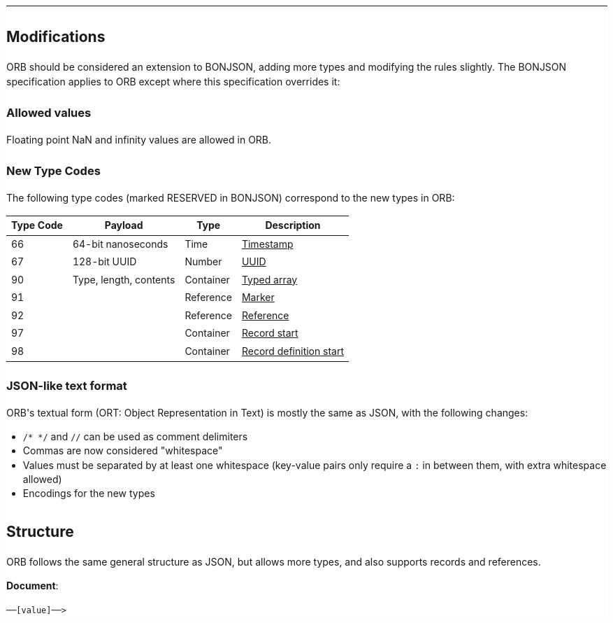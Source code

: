 -----------------------------------------------------------------------------------------------------------------------



Modifications
-------------

ORB should be considered an extension to BONJSON, adding more types and modifying the rules slightly. The BONJSON specification applies to ORB except where this specification overrides it:


### Allowed values

Floating point NaN and infinity values are allowed in ORB.


### New Type Codes

The following type codes (marked RESERVED in BONJSON) correspond to the new types in ORB:

| Type Code | Payload                      | Type      | Description                                |
| --------- | ---------------------------- | --------- | ------------------------------------------ |
| 66        | 64-bit nanoseconds           | Time      | [Timestamp](#timestamp)                    |
| 67        | 128-bit UUID                 | Number    | [UUID](#uuid)                              |
| 90        | Type, length, contents       | Container | [Typed array](#typed-array)                |
| 91        |                              | Reference | [Marker](#marker)                          |
| 92        |                              | Reference | [Reference](#reference)                    |
| 97        |                              | Container | [Record start](#instance)                  |
| 98        |                              | Container | [Record definition start](#type)           |


### JSON-like text format

ORB's textual form (ORT: Object Representation in Text) is mostly the same as JSON, with the following changes:

* `/* */` and `//` can be used as comment delimiters
* Commas are now considered "whitespace"
* Values must be separated by at least one whitespace (key-value pairs only require a `:` in between them, with extra whitespace allowed)
* Encodings for the new types


Structure
---------

ORB follows the same general structure as JSON, but allows more types, and also supports records and references.

**Document**:

    ──[value]──>
